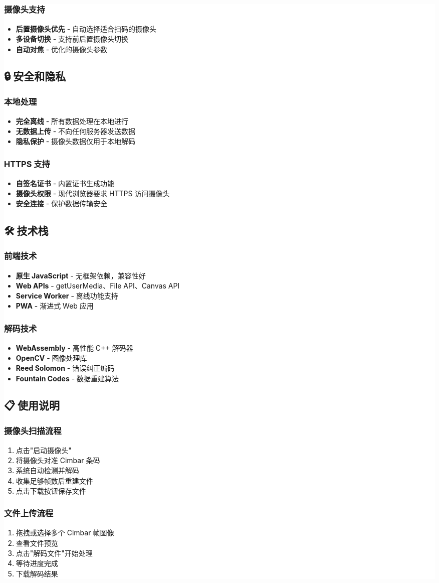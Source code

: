 ### 摄像头支持
- **后置摄像头优先** - 自动选择适合扫码的摄像头
- **多设备切换** - 支持前后置摄像头切换
- **自动对焦** - 优化的摄像头参数

## 🔒 安全和隐私

### 本地处理
- **完全离线** - 所有数据处理在本地进行
- **无数据上传** - 不向任何服务器发送数据
- **隐私保护** - 摄像头数据仅用于本地解码

### HTTPS 支持
- **自签名证书** - 内置证书生成功能
- **摄像头权限** - 现代浏览器要求 HTTPS 访问摄像头
- **安全连接** - 保护数据传输安全

## 🛠️ 技术栈

### 前端技术
- **原生 JavaScript** - 无框架依赖，兼容性好
- **Web APIs** - getUserMedia、File API、Canvas API
- **Service Worker** - 离线功能支持
- **PWA** - 渐进式 Web 应用

### 解码技术
- **WebAssembly** - 高性能 C++ 解码器
- **OpenCV** - 图像处理库
- **Reed Solomon** - 错误纠正编码
- **Fountain Codes** - 数据重建算法

## 📋 使用说明

### 摄像头扫描流程
1. 点击"启动摄像头"
2. 将摄像头对准 Cimbar 条码
3. 系统自动检测并解码
4. 收集足够帧数后重建文件
5. 点击下载按钮保存文件

### 文件上传流程
1. 拖拽或选择多个 Cimbar 帧图像
2. 查看文件预览
3. 点击"解码文件"开始处理
4. 等待进度完成
5. 下载解码结果
